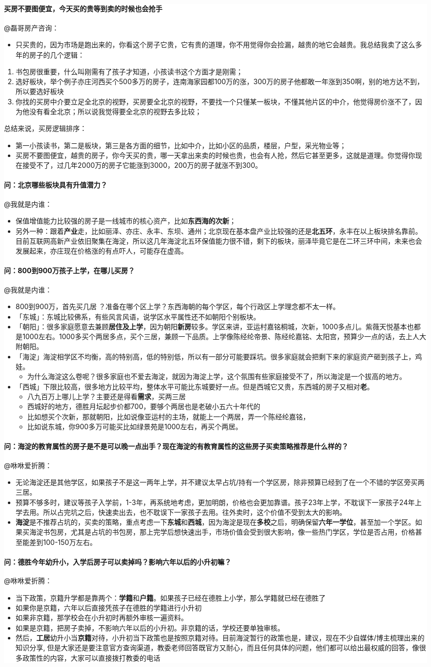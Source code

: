 #### 买房不要图便宜，今天买的贵等到卖的时候也会抢手

@磊哥房产咨询：
- 只买贵的，因为市场是跑出来的，你看这个房子它贵，它有贵的道理，你不用觉得你会捡漏，越贵的地它会越贵。我总结我卖了这么多年的房子的几个逻辑：
1. 书包房很重要，什么叫刚需有了孩子才知道，小孩读书这个方面才是刚需；
2. 选好板块，举个例子亦庄河西买个500多万的房子，连南海家园都100万的涨，300万的房子他都敢一年涨到350啊，别的地方达不到，所以要选好板块
3. 你找的买房中介要立足全北京的视野，买房要全北京的视野，不要找一个只懂某一板块，不懂其他片区的中介，他觉得房价涨不了，因为他没有看全北京；所以说我觉得要全北京的视野去多比较；

总结来说，买房逻辑排序：
- 第一小孩读书，第二是板块，第三是各方面的细节，比如中介，比如小区的品质，楼层，户型，采光物业等；
- 买房不要图便宜，越贵的房子，你今天买的贵，哪一天拿出来卖的时候也贵，也会有人抢，然后它甚至更多，这就是道理。你觉得你现在接受不了，过几年2000万的房子它能涨到3000，200万的房子就涨不到300。

#### 问：北京哪些板块具有升值潜力？

@我就是内谁：
- 保值增值能力比较强的房子是一线城市的核心资产，比如**东西海的次新**；
- 另外一种：跟着**产业**走，比如丽泽、亦庄、永丰、东坝、通州；北京现在基本盘产业比较强的还是**北五环**，永丰在以上板块排名靠前。目前互联网高新产业依旧聚集在海淀，所以这几年海淀北五环保值能力很不错，剩下的板块，丽泽毕竟它是在二环三环中间，未来也会发展起来，亦庄现在价格涨的有点吓人，可能存在虚高。

#### 问：800到900万孩子上学，在哪儿买房？

@我就是内谁：
- 800到900万，首先买几居 ？准备在哪个区上学？东西海朝的每个学区，每个行政区上学理念都不太一样。
- 「东城」：东城比较佛系，有些风言风语，说学区水平属性还不如朝阳个别板块。
- 「朝阳」：很多家庭愿意去兼顾**居住及上学**，因为朝阳**新房**较多。学区来讲，亚运村嘉铭桐城，次新，1000多点儿。紫薇天悦基本也都是1000左右。1000多买个两居多点，买个三居，兼顾一下品质。上学像陈经纶帝景、陈经纶嘉铭、太阳宫，预算少一点的话，去上人大附朝阳。
- 「海淀」海淀相学区不均衡，高的特别高，低的特别低，所以有一部分可能要踩坑。很多家庭就会把剩下来的家庭资产砸到孩子上，鸡娃。
  - 为什么海淀这么卷呢？很多家庭也不爱去海淀，就因为海淀上学，这个氛围有些家庭接受不了，所以海淀是一个拔高的地方。
- 「西城」下限比较高，很多地方比较平均，整体水平可能比东城要好一点。但是西城它又贵，东西城的房子又相对**老**。
  - 八九百万上哪儿上学？主要还是得看**需求**，买两三居
  - 西城好的地方，德胜月坛起步价都700，要够个两居也是老破小五六十年代的
  - 比如想买个次新，那就朝阳，比如说像亚运村的主场，就能上一个两居，弄一个陈经纶嘉铭，
  - 比如说东城，你900多万可能买比如绿景苑是1000左右，再买个两居。

#### 问：海淀的教育属性的房子是不是可以晚一点出手？现在海淀的有教育属性的这些房子买卖策略推荐是什么样的？

@咻咻爱折腾：
- 无论海淀还是其他学区，如果孩子不是这一两年上学，并不建议太早占坑/持有一个学区房，除非预算已经到了在一个不错的学区旁买两三居。
- 预算不够多时，建议等孩子入学前，1-3年，再系统地考虑，更加明朗，价格也会更加靠谱。孩子23年上学，不耽误下一家孩子24年上学去用。所以占完坑之后，快速卖出去，也不耽误下一家孩子去用。往外卖时，这个价值不受到太大的影响。
- **海淀**是不推荐占坑的，买卖的策略，重点考虑一下**东城**和**西城**，因为海淀是现在**多校**之后，明确保留**六年一学位**，甚至加一个学区。如果买海淀书包房，尤其是占坑的书包房，那上完学后想快速出手，市场价值会受到很大影响，像一些热门学区，学位是否占用，价格甚至能差到100-150万左右。

#### 问：德胜今年幼升小，入学后房子可以卖掉吗？影响六年以后的小升初嘛？

@咻咻爱折腾：
- 当下政策，京籍升学都是靠两个：**学籍**和**户籍**。如果孩子已经在德胜上小学，那么学籍就已经在德胜了
- 如果你是京籍，六年以后直接凭孩子在德胜的学籍进行小升初
- 如果非京籍，那学校会在小升初时再额外审核一遍资料。
- 如果是京籍，把房子卖掉，不影响六年以后的小升初。非京籍的话，学校还要单独审核。
- 然后，**工居**幼升小当**京籍**对待，小升初当下政策也是按照京籍对待。目前海淀暂行的政策也是，建议，现在不少自媒体/博主梳理出来的知识分享, 但是大家还是要注意官方查询渠道，教委老师回答既官方又耐心，而且任何具体的问题，他们都可以给出最权威的回答，像很多政策性的内容，大家可以直接拨打教委的电话
